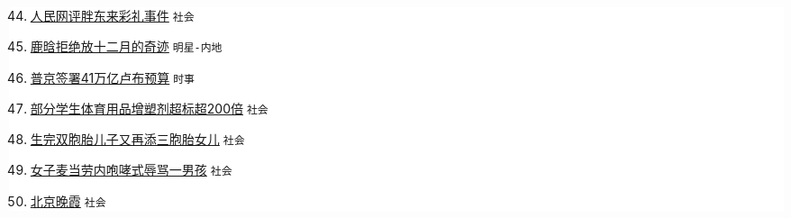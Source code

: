 44. [人民网评胖东来彩礼事件](https://m.weibo.cn/search?containerid=100103type%3D1%26t%3D10%26q%3D%23%E4%BA%BA%E6%B0%91%E7%BD%91%E8%AF%84%E8%83%96%E4%B8%9C%E6%9D%A5%E5%BD%A9%E7%A4%BC%E4%BA%8B%E4%BB%B6%23&stream_entry_id=31&isnewpage=1&extparam=seat%3D1%26q%3D%2523%25E4%25BA%25BA%25E6%25B0%2591%25E7%25BD%2591%25E8%25AF%2584%25E8%2583%2596%25E4%25B8%259C%25E6%259D%25A5%25E5%25BD%25A9%25E7%25A4%25BC%25E4%25BA%258B%25E4%25BB%25B6%2523%26filter_type%3Drealtimehot%26band_rank%3D43%26c_type%3D31%26realpos%3D43%26cate%3D5001%26pos%3D42%26flag%3D0%26stream_entry_id%3D31%26lcate%3D5001%26dgr%3D0%26display_time%3D1733062930%26pre_seqid%3D17330629307440253494553) `社会` 

45. [鹿晗拒绝放十二月的奇迹](https://m.weibo.cn/search?containerid=100103type%3D1%26t%3D10%26q%3D%23%E9%B9%BF%E6%99%97%E6%8B%92%E7%BB%9D%E6%94%BE%E5%8D%81%E4%BA%8C%E6%9C%88%E7%9A%84%E5%A5%87%E8%BF%B9%23&stream_entry_id=31&isnewpage=1&extparam=seat%3D1%26q%3D%2523%25E9%25B9%25BF%25E6%2599%2597%25E6%258B%2592%25E7%25BB%259D%25E6%2594%25BE%25E5%258D%2581%25E4%25BA%258C%25E6%259C%2588%25E7%259A%2584%25E5%25A5%2587%25E8%25BF%25B9%2523%26filter_type%3Drealtimehot%26band_rank%3D44%26c_type%3D31%26realpos%3D44%26cate%3D5001%26pos%3D43%26flag%3D0%26stream_entry_id%3D31%26lcate%3D5001%26dgr%3D0%26display_time%3D1733062930%26pre_seqid%3D17330629307440253494553) `明星-内地` 

46. [普京签署41万亿卢布预算](https://m.weibo.cn/search?containerid=100103type%3D1%26t%3D10%26q%3D%23%E6%99%AE%E4%BA%AC%E7%AD%BE%E7%BD%B241%E4%B8%87%E4%BA%BF%E5%8D%A2%E5%B8%83%E9%A2%84%E7%AE%97%23&stream_entry_id=31&isnewpage=1&extparam=seat%3D1%26q%3D%2523%25E6%2599%25AE%25E4%25BA%25AC%25E7%25AD%25BE%25E7%25BD%25B241%25E4%25B8%2587%25E4%25BA%25BF%25E5%258D%25A2%25E5%25B8%2583%25E9%25A2%2584%25E7%25AE%2597%2523%26filter_type%3Drealtimehot%26band_rank%3D45%26c_type%3D31%26realpos%3D45%26cate%3D5001%26pos%3D44%26flag%3D0%26stream_entry_id%3D31%26lcate%3D5001%26dgr%3D0%26display_time%3D1733062930%26pre_seqid%3D17330629307440253494553) `时事` 

47. [部分学生体育用品增塑剂超标超200倍](https://m.weibo.cn/search?containerid=100103type%3D1%26t%3D10%26q%3D%23%E9%83%A8%E5%88%86%E5%AD%A6%E7%94%9F%E4%BD%93%E8%82%B2%E7%94%A8%E5%93%81%E5%A2%9E%E5%A1%91%E5%89%82%E8%B6%85%E6%A0%87%E8%B6%85200%E5%80%8D%23&stream_entry_id=31&isnewpage=1&extparam=seat%3D1%26q%3D%2523%25E9%2583%25A8%25E5%2588%2586%25E5%25AD%25A6%25E7%2594%259F%25E4%25BD%2593%25E8%2582%25B2%25E7%2594%25A8%25E5%2593%2581%25E5%25A2%259E%25E5%25A1%2591%25E5%2589%2582%25E8%25B6%2585%25E6%25A0%2587%25E8%25B6%2585200%25E5%2580%258D%2523%26filter_type%3Drealtimehot%26band_rank%3D46%26c_type%3D31%26realpos%3D46%26cate%3D5001%26pos%3D45%26flag%3D1%26stream_entry_id%3D31%26lcate%3D5001%26dgr%3D0%26display_time%3D1733062930%26pre_seqid%3D17330629307440253494553) `社会` 

48. [生完双胞胎儿子又再添三胞胎女儿](https://m.weibo.cn/search?containerid=100103type%3D1%26t%3D10%26q%3D%23%E7%94%9F%E5%AE%8C%E5%8F%8C%E8%83%9E%E8%83%8E%E5%84%BF%E5%AD%90%E5%8F%88%E5%86%8D%E6%B7%BB%E4%B8%89%E8%83%9E%E8%83%8E%E5%A5%B3%E5%84%BF%23&stream_entry_id=31&isnewpage=1&extparam=seat%3D1%26q%3D%2523%25E7%2594%259F%25E5%25AE%258C%25E5%258F%258C%25E8%2583%259E%25E8%2583%258E%25E5%2584%25BF%25E5%25AD%2590%25E5%258F%2588%25E5%2586%258D%25E6%25B7%25BB%25E4%25B8%2589%25E8%2583%259E%25E8%2583%258E%25E5%25A5%25B3%25E5%2584%25BF%2523%26filter_type%3Drealtimehot%26band_rank%3D47%26c_type%3D31%26realpos%3D47%26cate%3D5001%26pos%3D46%26flag%3D0%26stream_entry_id%3D31%26lcate%3D5001%26dgr%3D0%26display_time%3D1733062930%26pre_seqid%3D17330629307440253494553) `社会` 

49. [女子麦当劳内咆哮式辱骂一男孩](https://m.weibo.cn/search?containerid=100103type%3D1%26t%3D10%26q%3D%23%E5%A5%B3%E5%AD%90%E9%BA%A6%E5%BD%93%E5%8A%B3%E5%86%85%E5%92%86%E5%93%AE%E5%BC%8F%E8%BE%B1%E9%AA%82%E4%B8%80%E7%94%B7%E5%AD%A9%23&stream_entry_id=31&isnewpage=1&extparam=seat%3D1%26q%3D%2523%25E5%25A5%25B3%25E5%25AD%2590%25E9%25BA%25A6%25E5%25BD%2593%25E5%258A%25B3%25E5%2586%2585%25E5%2592%2586%25E5%2593%25AE%25E5%25BC%258F%25E8%25BE%25B1%25E9%25AA%2582%25E4%25B8%2580%25E7%2594%25B7%25E5%25AD%25A9%2523%26filter_type%3Drealtimehot%26band_rank%3D48%26c_type%3D31%26realpos%3D48%26cate%3D5001%26pos%3D47%26flag%3D0%26stream_entry_id%3D31%26lcate%3D5001%26dgr%3D0%26display_time%3D1733062930%26pre_seqid%3D17330629307440253494553) `社会` 

50. [北京晚霞](https://m.weibo.cn/search?containerid=100103type%3D1%26t%3D10%26q%3D%E5%8C%97%E4%BA%AC%E6%99%9A%E9%9C%9E&stream_entry_id=31&isnewpage=1&extparam=seat%3D1%26q%3D%25E5%258C%2597%25E4%25BA%25AC%25E6%2599%259A%25E9%259C%259E%26filter_type%3Drealtimehot%26band_rank%3D49%26c_type%3D31%26realpos%3D49%26cate%3D5001%26pos%3D48%26flag%3D0%26stream_entry_id%3D31%26lcate%3D5001%26dgr%3D0%26display_time%3D1733062930%26pre_seqid%3D17330629307440253494553) `社会` 
